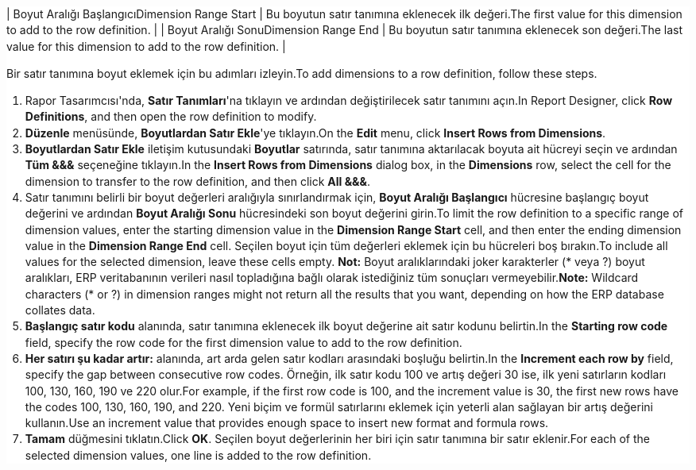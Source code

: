 | <span data-ttu-id="fd2f6-142">Boyut Aralığı Başlangıcı</span><span class="sxs-lookup"><span data-stu-id="fd2f6-142">Dimension Range Start</span></span> | <span data-ttu-id="fd2f6-143">Bu boyutun satır tanımına eklenecek ilk değeri.</span><span class="sxs-lookup"><span data-stu-id="fd2f6-143">The first value for this dimension to add to the row definition.</span></span>                                                                                                                                                                                                                 |
| <span data-ttu-id="fd2f6-144">Boyut Aralığı Sonu</span><span class="sxs-lookup"><span data-stu-id="fd2f6-144">Dimension Range End</span></span>   | <span data-ttu-id="fd2f6-145">Bu boyutun satır tanımına eklenecek son değeri.</span><span class="sxs-lookup"><span data-stu-id="fd2f6-145">The last value for this dimension to add to the row definition.</span></span>                                                                                                                                                                                                                  |

<span data-ttu-id="fd2f6-146">Bir satır tanımına boyut eklemek için bu adımları izleyin.</span><span class="sxs-lookup"><span data-stu-id="fd2f6-146">To add dimensions to a row definition, follow these steps.</span></span>

1.  <span data-ttu-id="fd2f6-147">Rapor Tasarımcısı'nda, **Satır Tanımları**'na tıklayın ve ardından değiştirilecek satır tanımını açın.</span><span class="sxs-lookup"><span data-stu-id="fd2f6-147">In Report Designer, click **Row Definitions**, and then open the row definition to modify.</span></span>
2.  <span data-ttu-id="fd2f6-148">**Düzenle** menüsünde, **Boyutlardan Satır Ekle**'ye tıklayın.</span><span class="sxs-lookup"><span data-stu-id="fd2f6-148">On the **Edit** menu, click **Insert Rows from Dimensions**.</span></span>
3.  <span data-ttu-id="fd2f6-149">**Boyutlardan Satır Ekle** iletişim kutusundaki **Boyutlar** satırında, satır tanımına aktarılacak boyuta ait hücreyi seçin ve ardından **Tüm &&&** seçeneğine tıklayın.</span><span class="sxs-lookup"><span data-stu-id="fd2f6-149">In the **Insert Rows from Dimensions** dialog box, in the **Dimensions** row, select the cell for the dimension to transfer to the row definition, and then click **All &&&**.</span></span>
4.  <span data-ttu-id="fd2f6-150">Satır tanımını belirli bir boyut değerleri aralığıyla sınırlandırmak için, **Boyut Aralığı Başlangıcı** hücresine başlangıç boyut değerini ve ardından **Boyut Aralığı Sonu** hücresindeki son boyut değerini girin.</span><span class="sxs-lookup"><span data-stu-id="fd2f6-150">To limit the row definition to a specific range of dimension values, enter the starting dimension value in the **Dimension Range Start** cell, and then enter the ending dimension value in the **Dimension Range End** cell.</span></span> <span data-ttu-id="fd2f6-151">Seçilen boyut için tüm değerleri eklemek için bu hücreleri boş bırakın.</span><span class="sxs-lookup"><span data-stu-id="fd2f6-151">To include all values for the selected dimension, leave these cells empty.</span></span> <span data-ttu-id="fd2f6-152">**Not:** Boyut aralıklarındaki joker karakterler (\* veya ?) boyut aralıkları, ERP veritabanının verileri nasıl topladığına bağlı olarak istediğiniz tüm sonuçları vermeyebilir.</span><span class="sxs-lookup"><span data-stu-id="fd2f6-152">**Note:** Wildcard characters (\* or ?) in dimension ranges might not return all the results that you want, depending on how the ERP database collates data.</span></span>
5.  <span data-ttu-id="fd2f6-153">**Başlangıç satır kodu** alanında, satır tanımına eklenecek ilk boyut değerine ait satır kodunu belirtin.</span><span class="sxs-lookup"><span data-stu-id="fd2f6-153">In the **Starting row code** field, specify the row code for the first dimension value to add to the row definition.</span></span>
6.  <span data-ttu-id="fd2f6-154">**Her satırı şu kadar artır:** alanında, art arda gelen satır kodları arasındaki boşluğu belirtin.</span><span class="sxs-lookup"><span data-stu-id="fd2f6-154">In the **Increment each row by** field, specify the gap between consecutive row codes.</span></span> <span data-ttu-id="fd2f6-155">Örneğin, ilk satır kodu 100 ve artış değeri 30 ise, ilk yeni satırların kodları 100, 130, 160, 190 ve 220 olur.</span><span class="sxs-lookup"><span data-stu-id="fd2f6-155">For example, if the first row code is 100, and the increment value is 30, the first new rows have the codes 100, 130, 160, 190, and 220.</span></span> <span data-ttu-id="fd2f6-156">Yeni biçim ve formül satırlarını eklemek için yeterli alan sağlayan bir artış değerini kullanın.</span><span class="sxs-lookup"><span data-stu-id="fd2f6-156">Use an increment value that provides enough space to insert new format and formula rows.</span></span>
7.  <span data-ttu-id="fd2f6-157">**Tamam** düğmesini tıklatın.</span><span class="sxs-lookup"><span data-stu-id="fd2f6-157">Click **OK**.</span></span> <span data-ttu-id="fd2f6-158">Seçilen boyut değerlerinin her biri için satır tanımına bir satır eklenir.</span><span class="sxs-lookup"><span data-stu-id="fd2f6-158">For each of the selected dimension values, one line is added to the row definition.</span></span>

